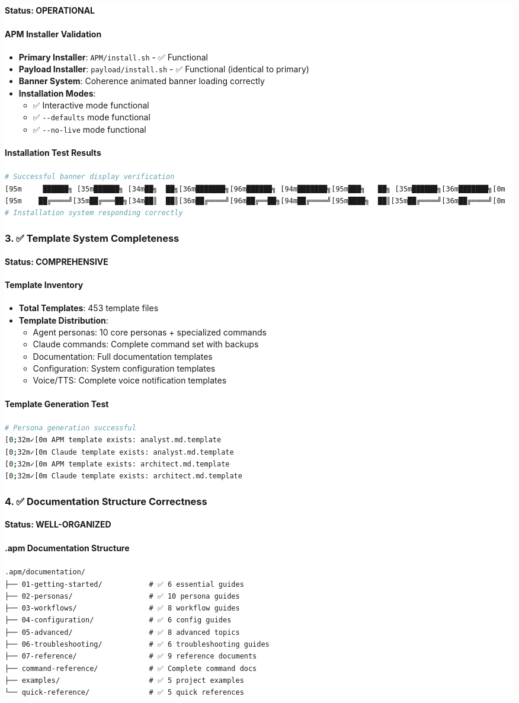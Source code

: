 **Status: OPERATIONAL**

#### APM Installer Validation
- **Primary Installer**: `APM/install.sh` - ✅ Functional
- **Payload Installer**: `payload/install.sh` - ✅ Functional (identical to primary)
- **Banner System**: Coherence animated banner loading correctly
- **Installation Modes**: 
  - ✅ Interactive mode functional
  - ✅ `--defaults` mode functional
  - ✅ `--no-live` mode functional

#### Installation Test Results
```bash
# Successful banner display verification
[95m     ██████╗ [35m██████╗ [34m██╗  ██╗[36m███████╗[96m██████╗ [94m███████╗[95m███╗   ██╗ [35m██████╗[36m███████╗[0m
[95m    ██╔════╝[35m██╔═══██╗[34m██║  ██║[36m██╔════╝[96m██╔══██╗[94m██╔════╝[95m████╗  ██║[35m██╔════╝[36m██╔════╝[0m
# Installation system responding correctly
```

### 3. ✅ Template System Completeness

**Status: COMPREHENSIVE**

#### Template Inventory
- **Total Templates**: 453 template files
- **Template Distribution**:
  - Agent personas: 10 core personas + specialized commands
  - Claude commands: Complete command set with backups
  - Documentation: Full documentation templates
  - Configuration: System configuration templates
  - Voice/TTS: Complete voice notification templates

#### Template Generation Test
```bash
# Persona generation successful
[0;32m✓[0m APM template exists: analyst.md.template
[0;32m✓[0m Claude template exists: analyst.md.template
[0;32m✓[0m APM template exists: architect.md.template
[0;32m✓[0m Claude template exists: architect.md.template
```

### 4. ✅ Documentation Structure Correctness

**Status: WELL-ORGANIZED**

#### .apm Documentation Structure
```
.apm/documentation/
├── 01-getting-started/           # ✅ 6 essential guides
├── 02-personas/                  # ✅ 10 persona guides  
├── 03-workflows/                 # ✅ 8 workflow guides
├── 04-configuration/             # ✅ 6 config guides
├── 05-advanced/                  # ✅ 8 advanced topics
├── 06-troubleshooting/           # ✅ 6 troubleshooting guides
├── 07-reference/                 # ✅ 9 reference documents
├── command-reference/            # ✅ Complete command docs
├── examples/                     # ✅ 5 project examples
└── quick-reference/              # ✅ 5 quick references
```
